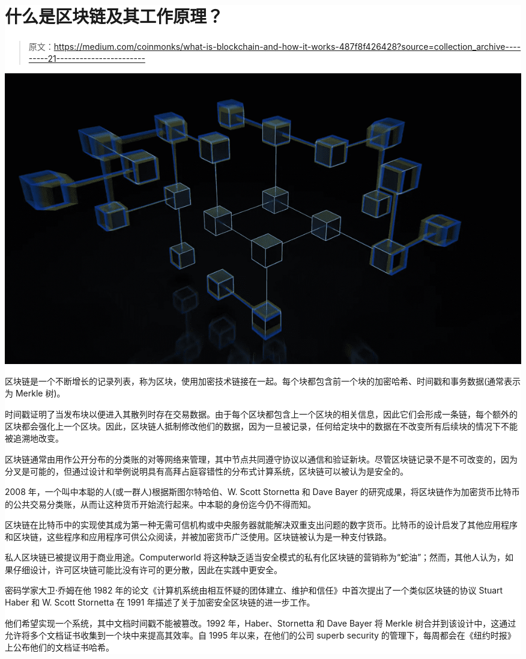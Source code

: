 # 什么是区块链及其工作原理？

> 原文：<https://medium.com/coinmonks/what-is-blockchain-and-how-it-works-487f8f426428?source=collection_archive---------21----------------------->

![](img/9ebdf3b1ded23a1b003dcbd4f3d34423.png)

区块链是一个不断增长的记录列表，称为区块，使用加密技术链接在一起。每个块都包含前一个块的加密哈希、时间戳和事务数据(通常表示为 Merkle 树)。

时间戳证明了当发布块以便进入其散列时存在交易数据。由于每个区块都包含上一个区块的相关信息，因此它们会形成一条链，每个额外的区块都会强化上一个区块。因此，区块链人抵制修改他们的数据，因为一旦被记录，任何给定块中的数据在不改变所有后续块的情况下不能被追溯地改变。

区块链通常由用作公开分布的分类账的对等网络来管理，其中节点共同遵守协议以通信和验证新块。尽管区块链记录不是不可改变的，因为分叉是可能的，但通过设计和举例说明具有高拜占庭容错性的分布式计算系统，区块链可以被认为是安全的。

2008 年，一个叫中本聪的人(或一群人)根据斯图尔特哈伯、W. Scott Stornetta 和 Dave Bayer 的研究成果，将区块链作为加密货币比特币的公共交易分类账，从而让这种货币开始流行起来。中本聪的身份迄今仍不得而知。

区块链在比特币中的实现使其成为第一种无需可信机构或中央服务器就能解决双重支出问题的数字货币。比特币的设计启发了其他应用程序和区块链，这些程序和应用程序可供公众阅读，并被加密货币广泛使用。区块链被认为是一种支付铁路。

私人区块链已被提议用于商业用途。Computerworld 将这种缺乏适当安全模式的私有化区块链的营销称为“蛇油”；然而，其他人认为，如果仔细设计，许可区块链可能比没有许可的更分散，因此在实践中更安全。

密码学家大卫·乔姆在他 1982 年的论文《计算机系统由相互怀疑的团体建立、维护和信任》中首次提出了一个类似区块链的协议 Stuart Haber 和 W. Scott Stornetta 在 1991 年描述了关于加密安全区块链的进一步工作。

他们希望实现一个系统，其中文档时间戳不能被篡改。1992 年，Haber、Stornetta 和 Dave Bayer 将 Merkle 树合并到该设计中，这通过允许将多个文档证书收集到一个块中来提高其效率。自 1995 年以来，在他们的公司 superb security 的管理下，每周都会在《纽约时报》上公布他们的文档证书哈希。
